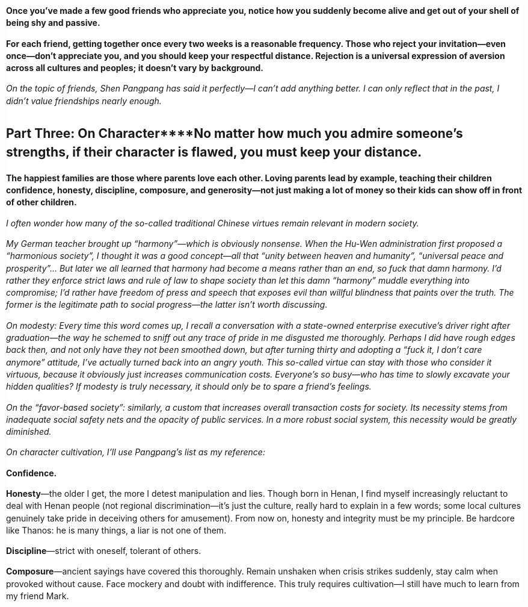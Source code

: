 **Once you’ve made a few good friends who appreciate you, notice how you suddenly become alive and get out of your shell of being shy and passive.**

**For each friend, getting together once every two weeks is a reasonable frequency. Those who reject your invitation—even once—don’t appreciate you, and you should keep your respectful distance. Rejection is a universal expression of aversion across all cultures and peoples; it doesn’t vary by background.**

*On the topic of friends, Shen Pangpang has said it perfectly—I can’t add anything better. I can only reflect that in the past, I didn’t value friendships nearly enough.*

## **Part Three: On Character****No matter how much you admire someone’s strengths, if their character is flawed, you must keep your distance.**

**The happiest families are those where parents love each other. Loving parents lead by example, teaching their children confidence, honesty, discipline, composure, and generosity—not just making a lot of money so their kids can show off in front of other children.**

*I often wonder how many of the so-called traditional Chinese virtues remain relevant in modern society.*

*My German teacher brought up “harmony”—which is obviously nonsense. When the Hu-Wen administration first proposed a “harmonious society”, I thought it was a good concept—all that “unity between heaven and humanity”, “universal peace and prosperity”... But later we all learned that harmony had become a means rather than an end, so fuck that damn harmony. I’d rather they enforce strict laws and rule of law to shape society than let this damn “harmony” muddle everything into compromise; I’d rather have freedom of press and speech that exposes evil than willful blindness that paints over the truth. The former is the legitimate path to social progress—the latter isn’t worth discussing.*

*On modesty: Every time this word comes up, I recall a conversation with a state-owned enterprise executive’s driver right after graduation—the way he schemed to sniff out any trace of pride in me disgusted me thoroughly. Perhaps I did have rough edges back then, and not only have they not been smoothed down, but after turning thirty and adopting a “fuck it, I don’t care anymore” attitude, I’ve actually turned back into an angry youth. This so-called virtue can stay with those who consider it virtuous, because it obviously just increases communication costs. Everyone’s so busy—who has time to slowly excavate your hidden qualities? If modesty is truly necessary, it should only be to spare a friend’s feelings.*

*On the “favor-based society”: similarly, a custom that increases overall transaction costs for society. Its necessity stems from inadequate social safety nets and the opacity of public services. In a more robust social system, this necessity would be greatly diminished.*

*On character cultivation, I’ll use Pangpang’s list as my reference:*

**Confidence.**

**Honesty**—the older I get, the more I detest manipulation and lies. Though born in Henan, I find myself increasingly reluctant to deal with Henan people (not regional discrimination—it’s just the culture, really hard to explain in a few words; some local cultures genuinely take pride in deceiving others for amusement). From now on, honesty and integrity must be my principle. Be hardcore like Thanos: he is many things, a liar is not one of them.

**Discipline**—strict with oneself, tolerant of others.

**Composure**—ancient sayings have covered this thoroughly. Remain unshaken when crisis strikes suddenly, stay calm when provoked without cause. Face mockery and doubt with indifference. This truly requires cultivation—I still have much to learn from my friend Mark.
